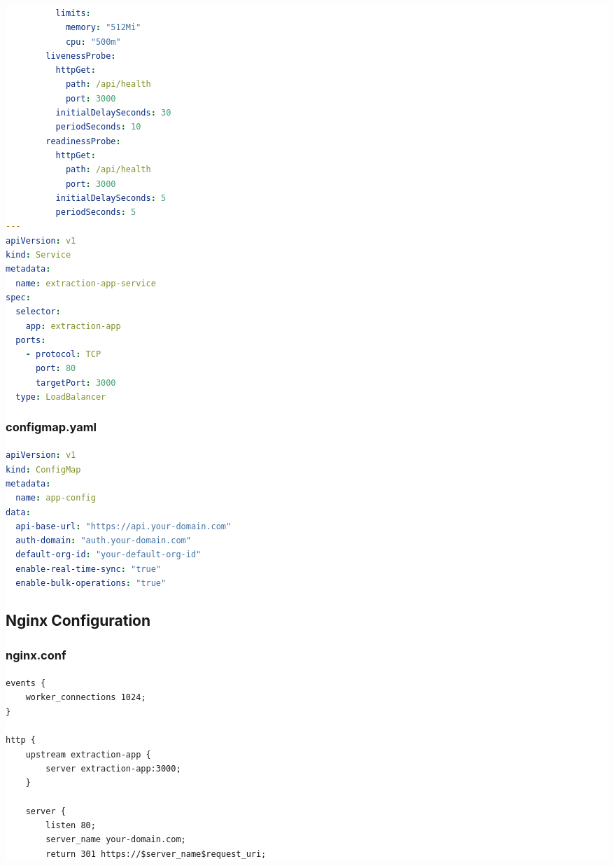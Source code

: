 ```yaml
          limits:
            memory: "512Mi"
            cpu: "500m"
        livenessProbe:
          httpGet:
            path: /api/health
            port: 3000
          initialDelaySeconds: 30
          periodSeconds: 10
        readinessProbe:
          httpGet:
            path: /api/health
            port: 3000
          initialDelaySeconds: 5
          periodSeconds: 5
---
apiVersion: v1
kind: Service
metadata:
  name: extraction-app-service
spec:
  selector:
    app: extraction-app
  ports:
    - protocol: TCP
      port: 80
      targetPort: 3000
  type: LoadBalancer
```

### configmap.yaml

```yaml
apiVersion: v1
kind: ConfigMap
metadata:
  name: app-config
data:
  api-base-url: "https://api.your-domain.com"
  auth-domain: "auth.your-domain.com"
  default-org-id: "your-default-org-id"
  enable-real-time-sync: "true"
  enable-bulk-operations: "true"
```

## Nginx Configuration

### nginx.conf

```nginx
events {
    worker_connections 1024;
}

http {
    upstream extraction-app {
        server extraction-app:3000;
    }

    server {
        listen 80;
        server_name your-domain.com;
        return 301 https://$server_name$request_uri;
```